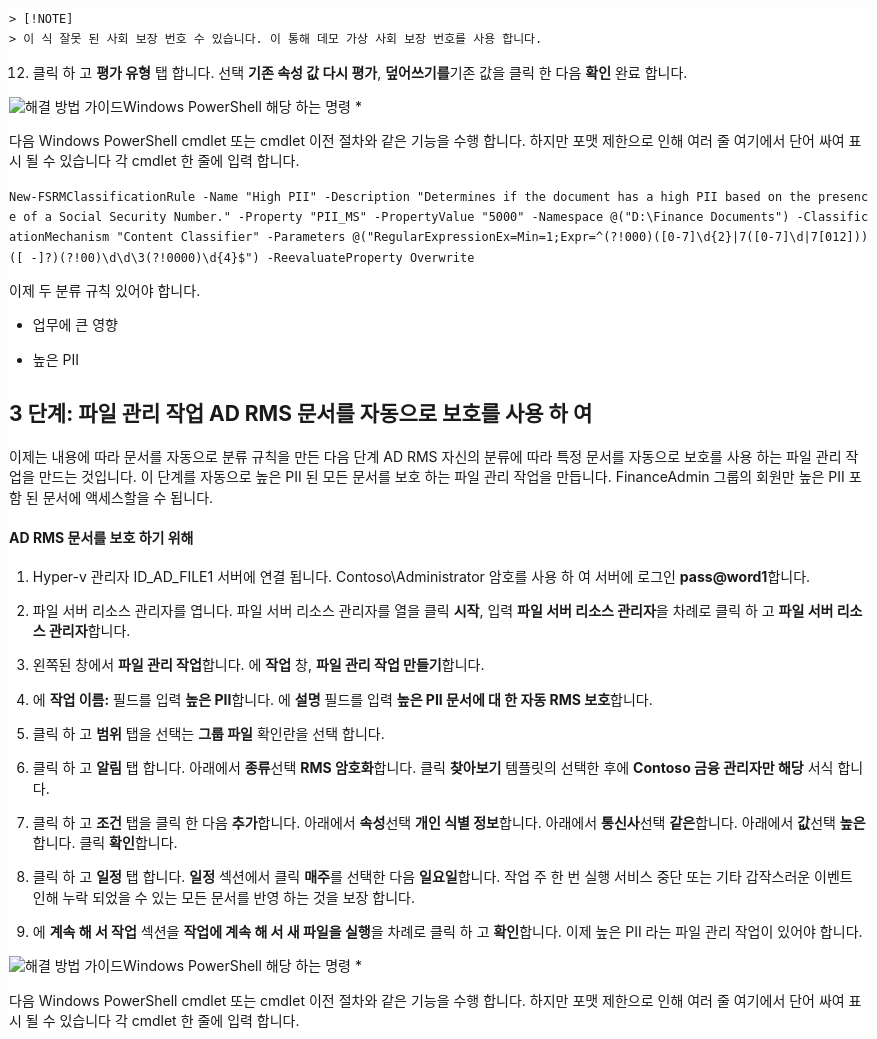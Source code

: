     > [!NOTE]  
    > 이 식 잘못 된 사회 보장 번호 수 있습니다. 이 통해 데모 가상 사회 보장 번호를 사용 합니다.  
  
12. 클릭 하 고 **평가 유형** 탭 합니다.  선택 **기존 속성 값 다시 평가**, **덮어쓰기를**기존 값을 클릭 한 다음 **확인** 완료 합니다.  
  
![해결 방법 가이드](media/Deploy-Encryption-of-Office-Files--Demonstration-Steps-/PowerShellLogoSmall.gif)Windows PowerShell 해당 하는 명령 *  
  
다음 Windows PowerShell cmdlet 또는 cmdlet 이전 절차와 같은 기능을 수행 합니다. 하지만 포맷 제한으로 인해 여러 줄 여기에서 단어 싸여 표시 될 수 있습니다 각 cmdlet 한 줄에 입력 합니다.  
  
```  
New-FSRMClassificationRule -Name "High PII" -Description "Determines if the document has a high PII based on the presence of a Social Security Number." -Property "PII_MS" -PropertyValue "5000" -Namespace @("D:\Finance Documents") -ClassificationMechanism "Content Classifier" -Parameters @("RegularExpressionEx=Min=1;Expr=^(?!000)([0-7]\d{2}|7([0-7]\d|7[012]))([ -]?)(?!00)\d\d\3(?!0000)\d{4}$") -ReevaluateProperty Overwrite  
```  
  
이제 두 분류 규칙 있어야 합니다.  
  
-   업무에 큰 영향  
  
-   높은 PII  
  
## <a name="BKMK_3"></a>3 단계: 파일 관리 작업 AD RMS 문서를 자동으로 보호를 사용 하 여  
이제는 내용에 따라 문서를 자동으로 분류 규칙을 만든 다음 단계 AD RMS 자신의 분류에 따라 특정 문서를 자동으로 보호를 사용 하는 파일 관리 작업을 만드는 것입니다. 이 단계를 자동으로 높은 PII 된 모든 문서를 보호 하는 파일 관리 작업을 만듭니다. FinanceAdmin 그룹의 회원만 높은 PII 포함 된 문서에 액세스할을 수 됩니다.  
  
#### <a name="to-protect-documents-with-ad-rms"></a>AD RMS 문서를 보호 하기 위해  
  
1.  Hyper-v 관리자 ID_AD_FILE1 서버에 연결 됩니다. Contoso\Administrator 암호를 사용 하 여 서버에 로그인 **pass@word1**합니다.  
  
2.  파일 서버 리소스 관리자를 엽니다. 파일 서버 리소스 관리자를 열을 클릭 **시작**, 입력 **파일 서버 리소스 관리자**을 차례로 클릭 하 고 **파일 서버 리소스 관리자**합니다.  
  
3.  왼쪽된 창에서 **파일 관리 작업**합니다. 에 **작업** 창, **파일 관리 작업 만들기**합니다.  
  
4.  에 **작업 이름:** 필드를 입력 **높은 PII**합니다. 에 **설명** 필드를 입력 **높은 PII 문서에 대 한 자동 RMS 보호**합니다.  
  
5.  클릭 하 고 **범위** 탭을 선택는 **그룹 파일** 확인란을 선택 합니다.  
  
6.  클릭 하 고 **알림** 탭 합니다. 아래에서 **종류**선택 **RMS 암호화**합니다. 클릭 **찾아보기** 템플릿의 선택한 후에 **Contoso 금융 관리자만 해당** 서식 합니다.  
  
7.  클릭 하 고 **조건** 탭을 클릭 한 다음 **추가**합니다. 아래에서 **속성**선택 **개인 식별 정보**합니다. 아래에서 **통신사**선택 **같은**합니다. 아래에서 **값**선택 **높은**합니다. 클릭 **확인**합니다.  
  
8.  클릭 하 고 **일정** 탭 합니다. **일정** 섹션에서 클릭 **매주**를 선택한 다음 **일요일**합니다. 작업 주 한 번 실행 서비스 중단 또는 기타 갑작스러운 이벤트 인해 누락 되었을 수 있는 모든 문서를 반영 하는 것을 보장 합니다.  
  
9. 에 **계속 해 서 작업** 섹션을 **작업에 계속 해 서 새 파일을 실행**을 차례로 클릭 하 고 **확인**합니다. 이제 높은 PII 라는 파일 관리 작업이 있어야 합니다.  
  
![해결 방법 가이드](media/Deploy-Encryption-of-Office-Files--Demonstration-Steps-/PowerShellLogoSmall.gif)Windows PowerShell 해당 하는 명령 *  
  
다음 Windows PowerShell cmdlet 또는 cmdlet 이전 절차와 같은 기능을 수행 합니다. 하지만 포맷 제한으로 인해 여러 줄 여기에서 단어 싸여 표시 될 수 있습니다 각 cmdlet 한 줄에 입력 합니다.  
  